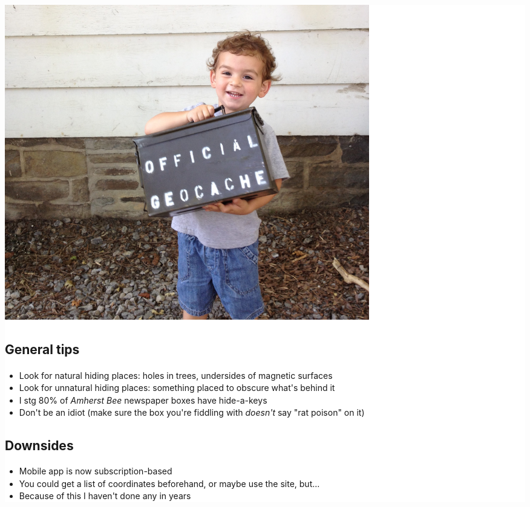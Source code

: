 <img alt="my son with an ammo box cache" src="ammobox.jpg" style="width: 70%; height: 70%" />


## General tips
* Look for natural hiding places: holes in trees, undersides of magnetic surfaces
* Look for unnatural hiding places: something placed to obscure what's behind it
* I stg 80% of *Amherst Bee* newspaper boxes have hide-a-keys
* Don't be an idiot (make sure the box you're fiddling with *doesn't* say "rat poison" on it)


## Downsides
* Mobile app is now subscription-based
* You could get a list of coordinates beforehand, or maybe use the site, but...
* Because of this I haven't done any in years
